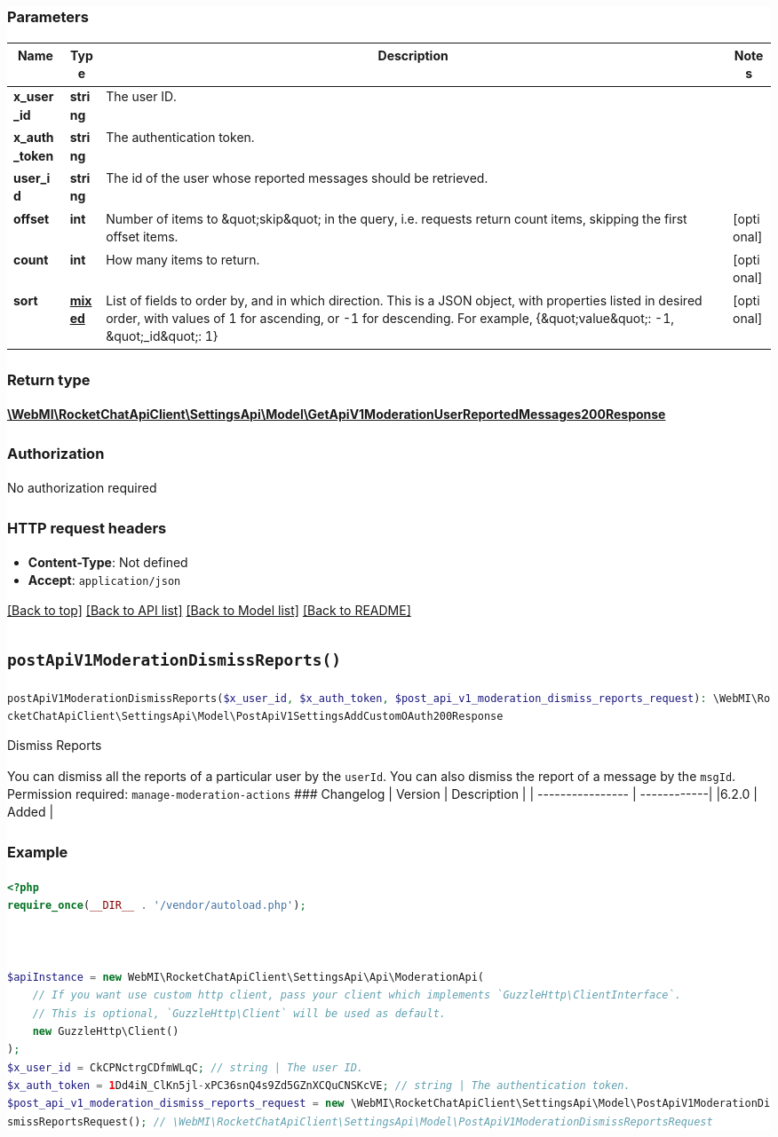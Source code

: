### Parameters

| Name | Type | Description  | Notes |
| ------------- | ------------- | ------------- | ------------- |
| **x_user_id** | **string**| The user ID. | |
| **x_auth_token** | **string**| The authentication token. | |
| **user_id** | **string**| The id of the user whose reported messages should be retrieved. | |
| **offset** | **int**| Number of items to \&quot;skip\&quot; in the query, i.e. requests return count items, skipping the first offset items. | [optional] |
| **count** | **int**| How many items to return. | [optional] |
| **sort** | [**mixed**](../Model/.md)| List of fields to order by, and in which direction. This is a JSON object, with properties listed in desired order, with values of 1 for ascending, or -1 for descending. For example, {\&quot;value\&quot;: -1, \&quot;_id\&quot;: 1} | [optional] |

### Return type

[**\WebMI\RocketChatApiClient\SettingsApi\Model\GetApiV1ModerationUserReportedMessages200Response**](../Model/GetApiV1ModerationUserReportedMessages200Response.md)

### Authorization

No authorization required

### HTTP request headers

- **Content-Type**: Not defined
- **Accept**: `application/json`

[[Back to top]](#) [[Back to API list]](../../README.md#endpoints)
[[Back to Model list]](../../README.md#models)
[[Back to README]](../../README.md)

## `postApiV1ModerationDismissReports()`

```php
postApiV1ModerationDismissReports($x_user_id, $x_auth_token, $post_api_v1_moderation_dismiss_reports_request): \WebMI\RocketChatApiClient\SettingsApi\Model\PostApiV1SettingsAddCustomOAuth200Response
```

Dismiss Reports

You can dismiss all the reports of a particular user by the `userId`. You can also dismiss the report of a message by the `msgId`. Permission required: `manage-moderation-actions` ### Changelog | Version      | Description | | ---------------- | ------------| |6.2.0            | Added       |

### Example

```php
<?php
require_once(__DIR__ . '/vendor/autoload.php');



$apiInstance = new WebMI\RocketChatApiClient\SettingsApi\Api\ModerationApi(
    // If you want use custom http client, pass your client which implements `GuzzleHttp\ClientInterface`.
    // This is optional, `GuzzleHttp\Client` will be used as default.
    new GuzzleHttp\Client()
);
$x_user_id = CkCPNctrgCDfmWLqC; // string | The user ID.
$x_auth_token = 1Dd4iN_ClKn5jl-xPC36snQ4s9Zd5GZnXCQuCNSKcVE; // string | The authentication token.
$post_api_v1_moderation_dismiss_reports_request = new \WebMI\RocketChatApiClient\SettingsApi\Model\PostApiV1ModerationDismissReportsRequest(); // \WebMI\RocketChatApiClient\SettingsApi\Model\PostApiV1ModerationDismissReportsRequest

```